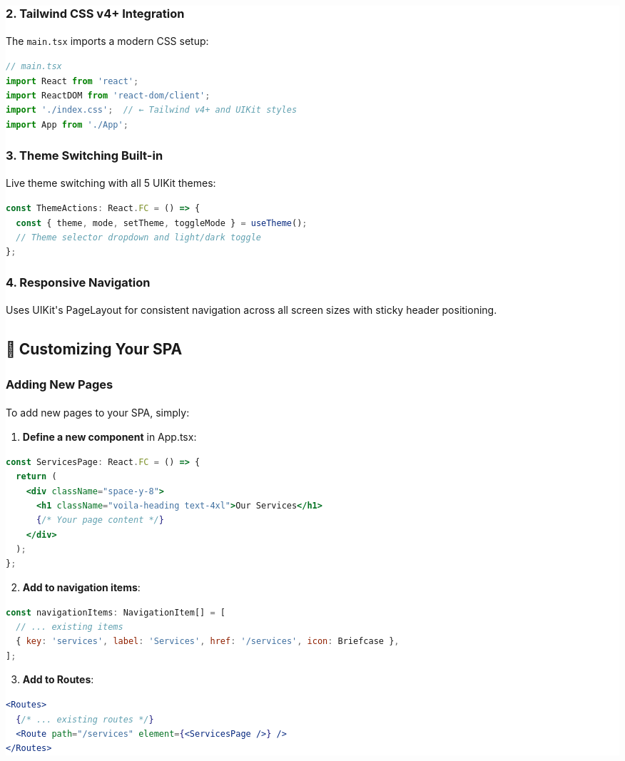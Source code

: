 ### 2. **Tailwind CSS v4+ Integration**
The `main.tsx` imports a modern CSS setup:

```jsx
// main.tsx
import React from 'react';
import ReactDOM from 'react-dom/client';
import './index.css';  // ← Tailwind v4+ and UIKit styles
import App from './App';
```

### 3. **Theme Switching Built-in**
Live theme switching with all 5 UIKit themes:

```jsx
const ThemeActions: React.FC = () => {
  const { theme, mode, setTheme, toggleMode } = useTheme();
  // Theme selector dropdown and light/dark toggle
};
```

### 4. **Responsive Navigation**
Uses UIKit's PageLayout for consistent navigation across all screen sizes with sticky header positioning.

## 🎨 Customizing Your SPA

### Adding New Pages
To add new pages to your SPA, simply:

1. **Define a new component** in App.tsx:
```jsx
const ServicesPage: React.FC = () => {
  return (
    <div className="space-y-8">
      <h1 className="voila-heading text-4xl">Our Services</h1>
      {/* Your page content */}
    </div>
  );
};
```

2. **Add to navigation items**:
```jsx
const navigationItems: NavigationItem[] = [
  // ... existing items
  { key: 'services', label: 'Services', href: '/services', icon: Briefcase },
];
```

3. **Add to Routes**:
```jsx
<Routes>
  {/* ... existing routes */}
  <Route path="/services" element={<ServicesPage />} />
</Routes>
```
